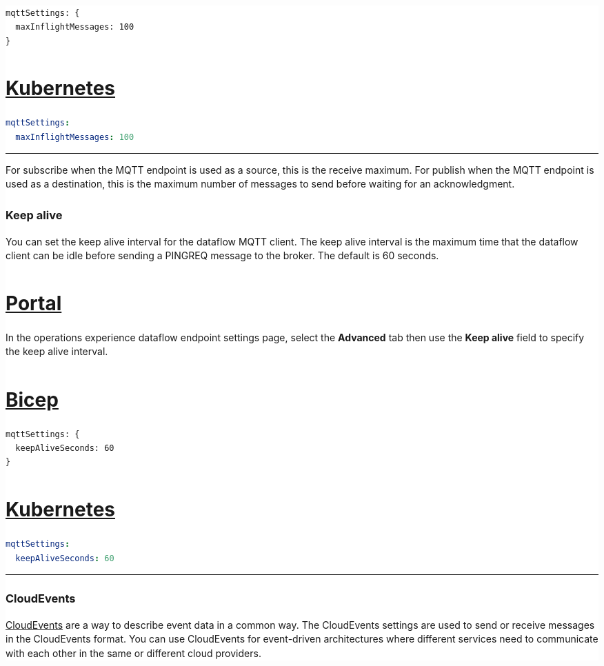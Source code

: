 ```bicep
mqttSettings: {
  maxInflightMessages: 100
}
```

# [Kubernetes](#tab/kubernetes)

```yaml
mqttSettings:
  maxInflightMessages: 100
```

---

For subscribe when the MQTT endpoint is used as a source, this is the receive maximum. For publish when the MQTT endpoint is used as a destination, this is the maximum number of messages to send before waiting for an acknowledgment.

### Keep alive

You can set the keep alive interval for the dataflow MQTT client. The keep alive interval is the maximum time that the dataflow client can be idle before sending a PINGREQ message to the broker. The default is 60 seconds.

# [Portal](#tab/portal)

In the operations experience dataflow endpoint settings page, select the **Advanced** tab then use the **Keep alive** field to specify the keep alive interval.

# [Bicep](#tab/bicep)

```bicep
mqttSettings: {
  keepAliveSeconds: 60
}
```

# [Kubernetes](#tab/kubernetes)

```yaml
mqttSettings:
  keepAliveSeconds: 60
```

---

### CloudEvents

[CloudEvents](https://cloudevents.io/) are a way to describe event data in a common way. The CloudEvents settings are used to send or receive messages in the CloudEvents format. You can use CloudEvents for event-driven architectures where different services need to communicate with each other in the same or different cloud providers.
